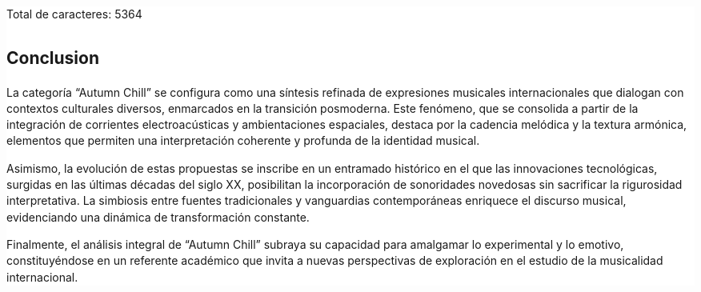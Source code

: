 Total de caracteres: 5364

## Conclusion

La categoría “Autumn Chill” se configura como una síntesis refinada de expresiones musicales
internacionales que dialogan con contextos culturales diversos, enmarcados en la transición
posmoderna. Este fenómeno, que se consolida a partir de la integración de corrientes
electroacústicas y ambientaciones espaciales, destaca por la cadencia melódica y la textura
armónica, elementos que permiten una interpretación coherente y profunda de la identidad musical.

Asimismo, la evolución de estas propuestas se inscribe en un entramado histórico en el que las
innovaciones tecnológicas, surgidas en las últimas décadas del siglo XX, posibilitan la
incorporación de sonoridades novedosas sin sacrificar la rigurosidad interpretativa. La simbiosis
entre fuentes tradicionales y vanguardias contemporáneas enriquece el discurso musical, evidenciando
una dinámica de transformación constante.

Finalmente, el análisis integral de “Autumn Chill” subraya su capacidad para amalgamar lo
experimental y lo emotivo, constituyéndose en un referente académico que invita a nuevas
perspectivas de exploración en el estudio de la musicalidad internacional.
